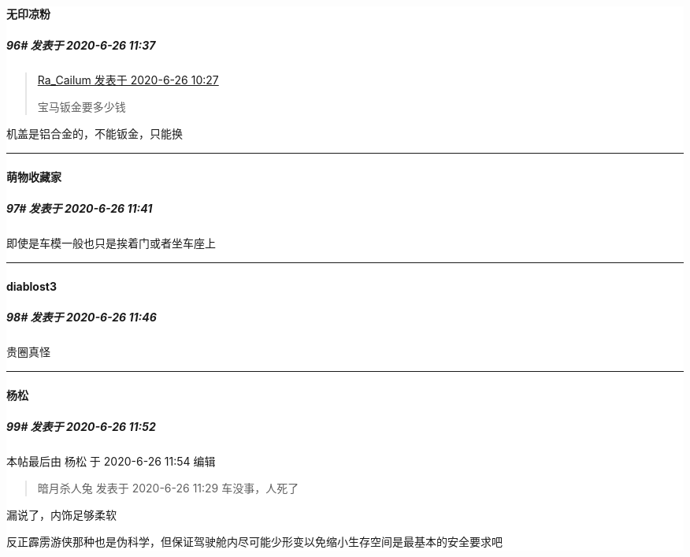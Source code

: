 ####  无印凉粉  
##### 96#       发表于 2020-6-26 11:37



<blockquote><a href="httphttps://bbs.saraba1st.com/2b/forum.php?mod=redirect&amp;goto=findpost&amp;pid=47957131&amp;ptid=1944122" target="_blank">Ra_Cailum 发表于 2020-6-26 10:27</a>

宝马钣金要多少钱</blockquote>
机盖是铝合金的，不能钣金，只能换







-----

####  萌物收藏家  
##### 97#       发表于 2020-6-26 11:41




即使是车模一般也只是挨着门或者坐车座上







-----

####  diablost3  
##### 98#       发表于 2020-6-26 11:46




贵圈真怪







-----

####  杨松  
##### 99#       发表于 2020-6-26 11:52



 本帖最后由 杨松 于 2020-6-26 11:54 编辑 
<blockquote>暗月杀人兔 发表于 2020-6-26 11:29
车没事，人死了</blockquote>

漏说了，内饰足够柔软

反正霹雳游侠那种也是伪科学，但保证驾驶舱内尽可能少形变以免缩小生存空间是最基本的安全要求吧




